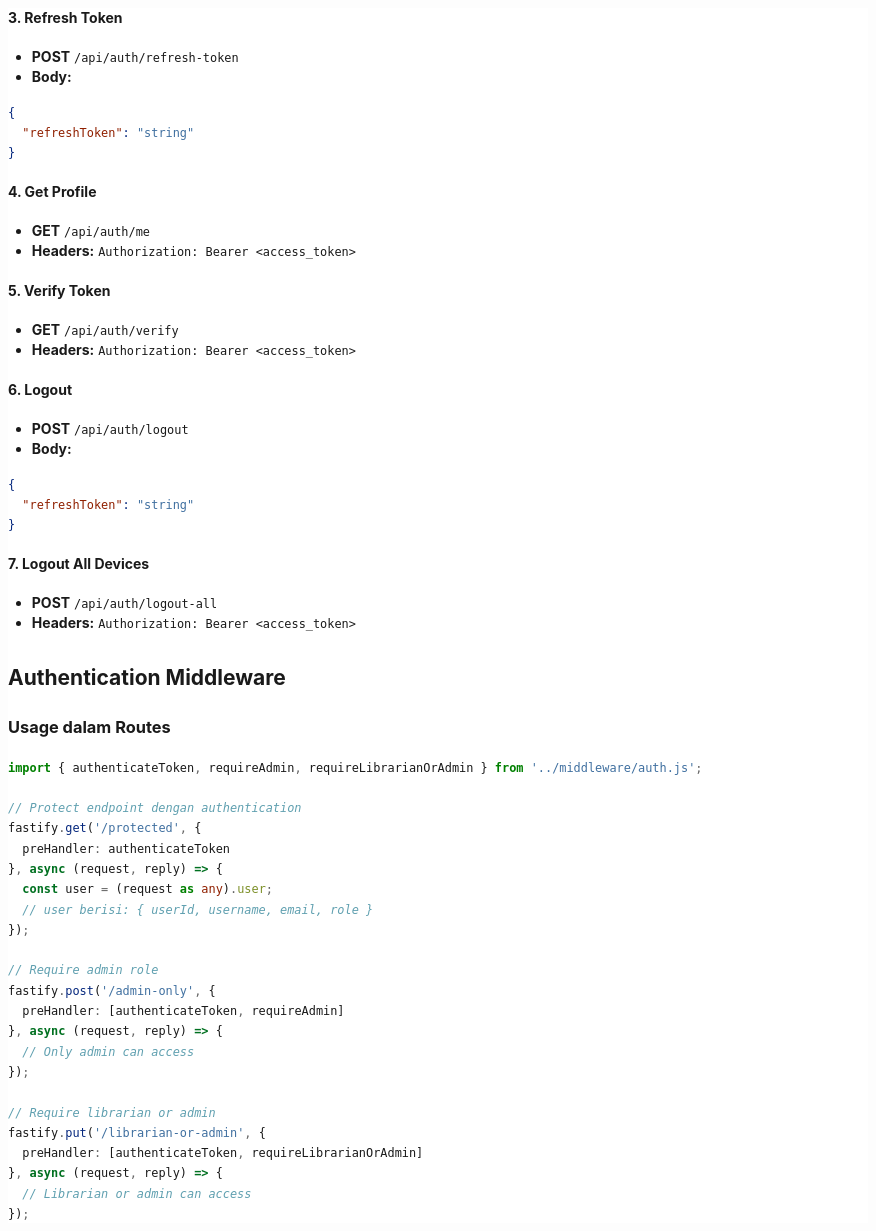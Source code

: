 #### 3. Refresh Token
- **POST** `/api/auth/refresh-token`
- **Body:**
```json
{
  "refreshToken": "string"
}
```

#### 4. Get Profile
- **GET** `/api/auth/me`
- **Headers:** `Authorization: Bearer <access_token>`

#### 5. Verify Token
- **GET** `/api/auth/verify`
- **Headers:** `Authorization: Bearer <access_token>`

#### 6. Logout
- **POST** `/api/auth/logout`
- **Body:**
```json
{
  "refreshToken": "string"
}
```

#### 7. Logout All Devices
- **POST** `/api/auth/logout-all`
- **Headers:** `Authorization: Bearer <access_token>`

## Authentication Middleware

### Usage dalam Routes
```typescript
import { authenticateToken, requireAdmin, requireLibrarianOrAdmin } from '../middleware/auth.js';

// Protect endpoint dengan authentication
fastify.get('/protected', {
  preHandler: authenticateToken
}, async (request, reply) => {
  const user = (request as any).user;
  // user berisi: { userId, username, email, role }
});

// Require admin role
fastify.post('/admin-only', {
  preHandler: [authenticateToken, requireAdmin]
}, async (request, reply) => {
  // Only admin can access
});

// Require librarian or admin
fastify.put('/librarian-or-admin', {
  preHandler: [authenticateToken, requireLibrarianOrAdmin]
}, async (request, reply) => {
  // Librarian or admin can access
});
```

